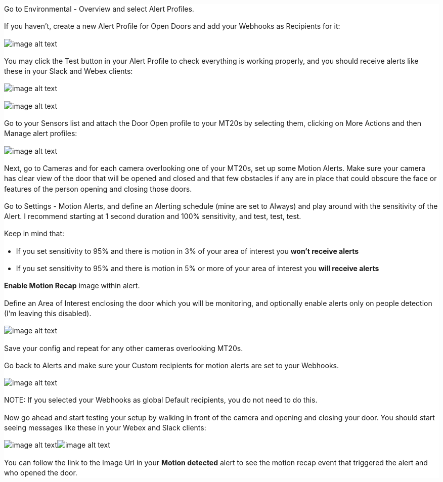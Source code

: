 Go to Environmental - Overview and select Alert Profiles.

If you haven’t, create a new Alert Profile for Open Doors and add your Webhooks as Recipients for it:

![image alt text](images/image_9.png)

You may click the Test button in your Alert Profile to check everything is working properly, and you should receive alerts like these in your Slack and Webex clients:

![image alt text](images/image_10.png)

![image alt text](images/image_11.png)

Go to your Sensors list and attach the Door Open profile to your MT20s by selecting them, clicking on More Actions and then Manage alert profiles:

![image alt text](images/image_12.png)

Next, go to Cameras and for each camera overlooking one of your MT20s, set up some Motion Alerts. Make sure your camera has clear view of the door that will be opened and closed and that few obstacles if any are in place that could obscure the face or features of the person opening and closing those doors.

Go to Settings - Motion Alerts, and define an Alerting schedule (mine are set to Always) and play around with the sensitivity of the Alert. I recommend starting at 1 second duration and 100% sensitivity, and test, test, test.

Keep in mind that:

* If you set sensitivity to 95% and there is motion in 3% of your area of interest you **won’t receive alerts**

* If you set sensitivity to 95% and there is motion in 5% or more of your area of interest you **will receive alerts**

**Enable Motion Recap** image within alert.

Define an Area of Interest enclosing the door which you will be monitoring, and optionally enable alerts only on people detection (I’m leaving this disabled).

![image alt text](images/image_13.png)

Save your config and repeat for any other cameras overlooking MT20s.

Go back to Alerts and make sure your Custom recipients for motion alerts are set to your Webhooks.

![image alt text](images/image_14.png)

NOTE: If you selected your Webhooks as global Default recipients, you do not need to do this.

Now go ahead and start testing your setup by walking in front of the camera and opening and closing your door. You should start seeing messages like these in your Webex and Slack clients:

![image alt text](images/image_15.png)![image alt text](images/image_16.png)

You can follow the link to the Image Url in your **Motion detected** alert to see the motion recap event that triggered the alert and who opened the door.
